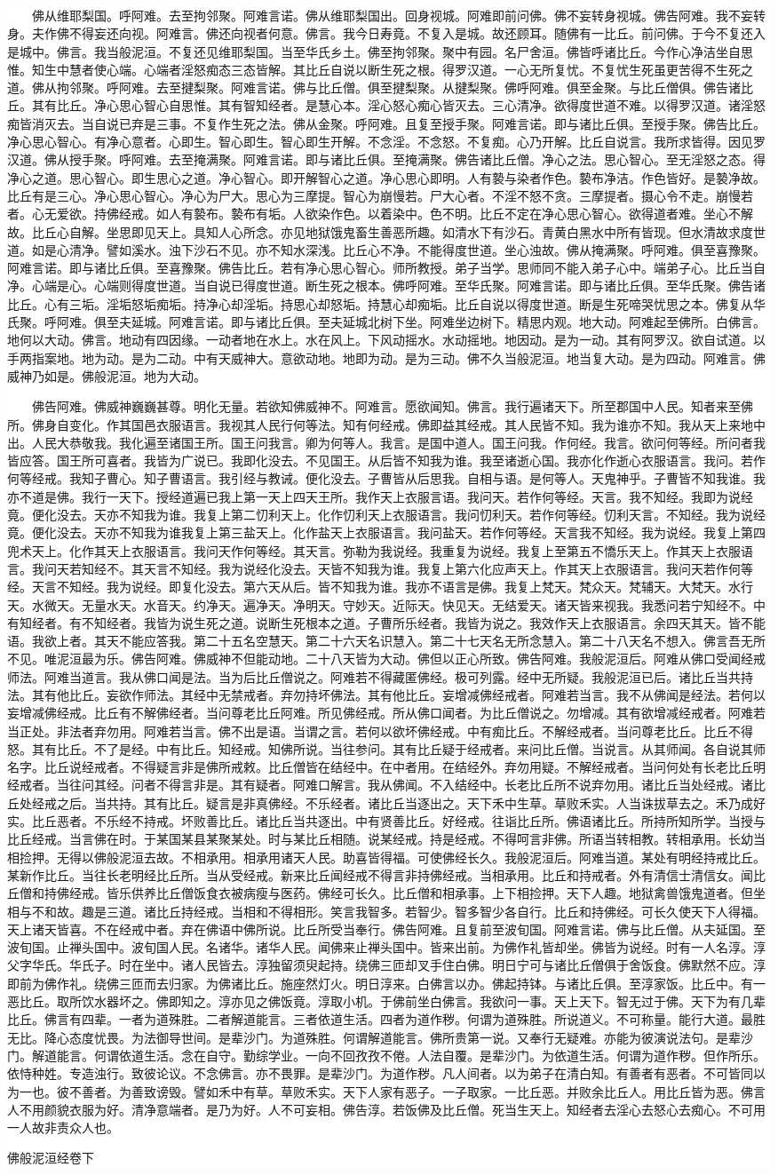 　　佛从维耶梨国。呼阿难。去至拘邻聚。阿难言诺。佛从维耶梨国出。回身视城。阿难即前问佛。佛不妄转身视城。佛告阿难。我不妄转身。夫作佛不得妄还向视。阿难言。佛还向视者何意。佛言。我今日寿竟。不复入是城。故还顾耳。随佛有一比丘。前问佛。于今不复还入是城中。佛言。我当般泥洹。不复还见维耶梨国。当至华氏乡土。佛至拘邻聚。聚中有园。名尸舍洹。佛皆呼诸比丘。今作心净洁坐自思惟。知生中慧者使心端。心端者淫怒痴态三态皆解。其比丘自说以断生死之根。得罗汉道。一心无所复忧。不复忧生死虽更苦得不生死之道。佛从拘邻聚。呼阿难。去至揵梨聚。阿难言诺。佛与比丘僧。俱至揵梨聚。从揵梨聚。佛呼阿难。俱至金聚。与比丘僧俱。佛告诸比丘。其有比丘。净心思心智心自思惟。其有智知经者。是慧心本。淫心怒心痴心皆灭去。三心清净。欲得度世道不难。以得罗汉道。诸淫怒痴皆消灭去。当自说已弃是三事。不复作生死之法。佛从金聚。呼阿难。且复至授手聚。阿难言诺。即与诸比丘俱。至授手聚。佛告比丘。净心思心智心。有净心意者。心即生。智心即生。智心即生开解。不念淫。不念怒。不复痴。心乃开解。比丘自说言。我所求皆得。因见罗汉道。佛从授手聚。呼阿难。去至掩满聚。阿难言诺。即与诸比丘俱。至掩满聚。佛告诸比丘僧。净心之法。思心智心。至无淫怒之态。得净心之道。思心智心。即生思心之道。净心智心。即开解智心之道。净心思心即明。人有褺与染者作色。褺布净洁。作色皆好。是褺净故。比丘有是三心。净心思心智心。净心为尸大。思心为三摩提。智心为崩慢若。尸大心者。不淫不怒不贪。三摩提者。摄心令不走。崩慢若者。心无爱欲。持佛经戒。如人有褺布。褺布有垢。人欲染作色。以着染中。色不明。比丘不定在净心思心智心。欲得道者难。坐心不解故。比丘心自解。坐思即见天上。具知人心所念。亦见地狱饿鬼畜生善恶所趣。如清水下有沙石。青黄白黑水中所有皆现。但水清故求度世道。如是心清净。譬如溪水。浊下沙石不见。亦不知水深浅。比丘心不净。不能得度世道。坐心浊故。佛从掩满聚。呼阿难。俱至喜豫聚。阿难言诺。即与诸比丘俱。至喜豫聚。佛告比丘。若有净心思心智心。师所教授。弟子当学。思师同不能入弟子心中。端弟子心。比丘当自净。心端是心。心端则得度世道。当自说已得度世道。断生死之根本。佛呼阿难。至华氏聚。阿难言诺。即与诸比丘俱。至华氏聚。佛告诸比丘。心有三垢。淫垢怒垢痴垢。持净心却淫垢。持思心却怒垢。持慧心却痴垢。比丘自说以得度世道。断是生死啼哭忧思之本。佛复从华氏聚。呼阿难。俱至夫延城。阿难言诺。即与诸比丘俱。至夫延城北树下坐。阿难坐边树下。精思内观。地大动。阿难起至佛所。白佛言。地何以大动。佛言。地动有四因缘。一动者地在水上。水在风上。下风动摇水。水动摇地。地因动。是为一动。其有阿罗汉。欲自试道。以手两指案地。地为动。是为二动。中有天威神大。意欲动地。地即为动。是为三动。佛不久当般泥洹。地当复大动。是为四动。阿难言。佛威神乃如是。佛般泥洹。地为大动。

　　佛告阿难。佛威神巍巍甚尊。明化无量。若欲知佛威神不。阿难言。愿欲闻知。佛言。我行遍诸天下。所至郡国中人民。知者来至佛所。佛身自变化。作其国邑衣服语言。我视其人民行何等法。知有何经戒。佛即益其经戒。其人民皆不知。我为谁亦不知。我从天上来地中出。人民大恭敬我。我化遍至诸国王所。国王问我言。卿为何等人。我言。是国中道人。国王问我。作何经。我言。欲问何等经。所问者我皆应答。国王所可喜者。我皆为广说已。我即化没去。不见国王。从后皆不知我为谁。我至诸逝心国。我亦化作逝心衣服语言。我问。若作何等经戒。我知子曹心。知子曹语言。我引经与教诫。便化没去。子曹皆从后思我。自相与语。是何等人。天鬼神乎。子曹皆不知我谁。我亦不道是佛。我行一天下。授经道遍已我上第一天上四天王所。我作天上衣服言语。我问天。若作何等经。天言。我不知经。我即为说经竟。便化没去。天亦不知我为谁。我复上第二忉利天上。化作忉利天上衣服语言。我问忉利天。若作何等经。忉利天言。不知经。我为说经竟。便化没去。天亦不知我为谁我复上第三盐天上。化作盐天上衣服语言。我问盐天。若作何等经。天言我不知经。我为说经。我复上第四兜术天上。化作其天上衣服语言。我问天作何等经。其天言。弥勒为我说经。我重复为说经。我复上至第五不憍乐天上。作其天上衣服语言。我问天若知经不。其天言不知经。我为说经化没去。天皆不知我为谁。我复上第六化应声天上。作其天上衣服语言。我问天若作何等经。天言不知经。我为说经。即复化没去。第六天从后。皆不知我为谁。我亦不语言是佛。我复上梵天。梵众天。梵辅天。大梵天。水行天。水微天。无量水天。水音天。约净天。遍净天。净明天。守妙天。近际天。快见天。无结爱天。诸天皆来视我。我悉问若宁知经不。中有知经者。有不知经者。我皆为说生死之道。说断生死根本之道。子曹所乐经者。我皆为说之。我效作天上衣服语言。余四天其天。皆不能语。我欲上者。其天不能应答我。第二十五名空慧天。第二十六天名识慧入。第二十七天名无所念慧入。第二十八天名不想入。佛言吾无所不见。唯泥洹最为乐。佛告阿难。佛威神不但能动地。二十八天皆为大动。佛但以正心所致。佛告阿难。我般泥洹后。阿难从佛口受闻经戒师法。阿难当道言。我从佛口闻是法。当为后比丘僧说之。阿难若不得藏匿佛经。极可列露。经中无所疑。我般泥洹已后。诸比丘当共持法。其有他比丘。妄欲作师法。其经中无禁戒者。弃勿持坏佛法。其有他比丘。妄增减佛经戒者。阿难若当言。我不从佛闻是经法。若何以妄增减佛经戒。比丘有不解佛经者。当问尊老比丘阿难。所见佛经戒。所从佛口闻者。为比丘僧说之。勿增减。其有欲增减经戒者。阿难若当正处。非法者弃勿用。阿难若当言。佛不出是语。当谓之言。若何以欲坏佛经戒。中有痴比丘。不解经戒者。当问尊老比丘。比丘不得怒。其有比丘。不了是经。中有比丘。知经戒。知佛所说。当往参问。其有比丘疑于经戒者。来问比丘僧。当说言。从其师闻。各自说其师名字。比丘说经戒者。不得疑言非是佛所戒敕。比丘僧皆在结经中。在中者用。在结经外。弃勿用疑。不解经戒者。当问何处有长老比丘明经戒者。当往问其经。问者不得言非是。其有疑者。阿难口解言。我从佛闻。不入结经中。长老比丘所不说弃勿用。诸比丘当处经戒。诸比丘处经戒之后。当共持。其有比丘。疑言是非真佛经。不乐经者。诸比丘当逐出之。天下禾中生草。草败禾实。人当诛拔草去之。禾乃成好实。比丘恶者。不乐经不持戒。坏败善比丘。诸比丘当共逐出。中有贤善比丘。好经戒。往诣比丘所。佛语诸比丘。所持所知所学。当授与比丘经戒。当言佛在时。于某国某县某聚某处。时与某比丘相随。说某经戒。持是经戒。不得呵言非佛。所语当转相教。转相承用。长幼当相捡押。无得以佛般泥洹去故。不相承用。相承用诸天人民。助喜皆得福。可使佛经长久。我般泥洹后。阿难当道。某处有明经持戒比丘。某新作比丘。当往长老明经比丘所。当从受经戒。新来比丘闻经戒不得言非持佛经戒。当相承用。比丘和持戒者。外有清信士清信女。闻比丘僧和持佛经戒。皆乐供养比丘僧饭食衣被病瘦与医药。佛经可长久。比丘僧和相承事。上下相捡押。天下人趣。地狱禽兽饿鬼道者。但坐相与不和故。趣是三道。诸比丘持经戒。当相和不得相形。笑言我智多。若智少。智多智少各自行。比丘和持佛经。可长久使天下人得福。天上诸天皆喜。不在经戒中者。弃在佛语中佛所说。比丘所受当奉行。佛告阿难。且复前至波旬国。阿难言诺。佛与比丘僧。从夫延国。至波旬国。止禅头国中。波旬国人民。名诸华。诸华人民。闻佛来止禅头国中。皆来出前。为佛作礼皆却坐。佛皆为说经。时有一人名淳。淳父字华氏。华氏子。时在坐中。诸人民皆去。淳独留须臾起持。绕佛三匝却叉手住白佛。明日宁可与诸比丘僧俱于舍饭食。佛默然不应。淳即前为佛作礼。绕佛三匝而去归家。为佛诸比丘。施座然灯火。明日淳来。白佛言以办。佛起持钵。与诸比丘俱。至淳家饭。比丘中。有一恶比丘。取所饮水器坏之。佛即知之。淳亦见之佛饭竟。淳取小机。于佛前坐白佛言。我欲问一事。天上天下。智无过于佛。天下为有几辈比丘。佛言有四辈。一者为道殊胜。二者解道能言。三者依道生活。四者为道作秽。何谓为道殊胜。所说道义。不可称量。能行大道。最胜无比。降心态度忧畏。为法御导世间。是辈沙门。为道殊胜。何谓解道能言。佛所贵第一说。又奉行无疑难。亦能为彼演说法句。是辈沙门。解道能言。何谓依道生活。念在自守。勤综学业。一向不回孜孜不倦。人法自覆。是辈沙门。为依道生活。何谓为道作秽。但作所乐。依恃种姓。专造浊行。致彼论议。不念佛言。亦不畏罪。是辈沙门。为道作秽。凡人间者。以为弟子在清白知。有善者有恶者。不可皆同以为一也。彼不善者。为善致谤毁。譬如禾中有草。草败禾实。天下人家有恶子。一子取家。一比丘恶。并败余比丘人。用比丘皆为恶。佛言人不用颜貌衣服为好。清净意端者。是乃为好。人不可妄相。佛告淳。若饭佛及比丘僧。死当生天上。知经者去淫心去怒心去痴心。不可用一人故非责众人也。

佛般泥洹经卷下